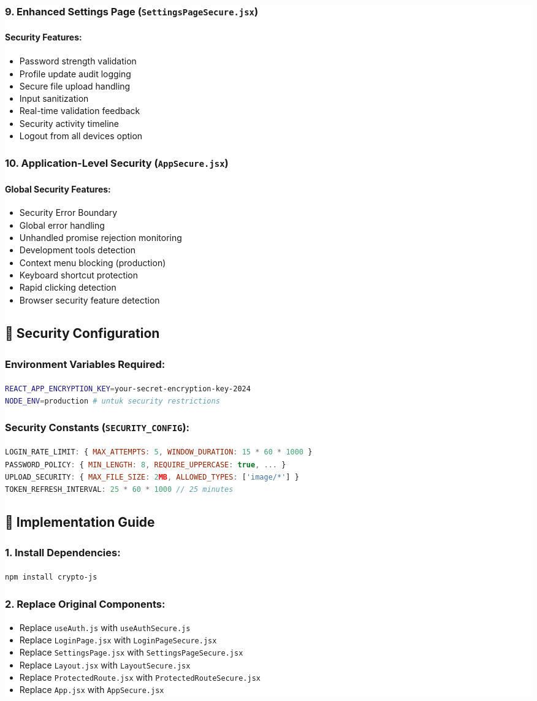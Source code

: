 ### 9. Enhanced Settings Page (`SettingsPageSecure.jsx`)

#### Security Features:
- Password strength validation
- Profile update audit logging
- Secure file upload handling
- Input sanitization
- Real-time validation feedback
- Security activity timeline
- Logout from all devices option

### 10. Application-Level Security (`AppSecure.jsx`)

#### Global Security Features:
- Security Error Boundary
- Global error handling
- Unhandled promise rejection monitoring
- Development tools detection
- Context menu blocking (production)
- Keyboard shortcut protection
- Rapid clicking detection
- Browser security feature detection

## 🔧 Security Configuration

### Environment Variables Required:
```bash
REACT_APP_ENCRYPTION_KEY=your-secret-encryption-key-2024
NODE_ENV=production # untuk security restrictions
```

### Security Constants (`SECURITY_CONFIG`):
```javascript
LOGIN_RATE_LIMIT: { MAX_ATTEMPTS: 5, WINDOW_DURATION: 15 * 60 * 1000 }
PASSWORD_POLICY: { MIN_LENGTH: 8, REQUIRE_UPPERCASE: true, ... }
UPLOAD_SECURITY: { MAX_FILE_SIZE: 2MB, ALLOWED_TYPES: ['image/*'] }
TOKEN_REFRESH_INTERVAL: 25 * 60 * 1000 // 25 minutes
```

## 🚀 Implementation Guide

### 1. Install Dependencies:
```bash
npm install crypto-js
```

### 2. Replace Original Components:
- Replace `useAuth.js` with `useAuthSecure.js`
- Replace `LoginPage.jsx` with `LoginPageSecure.jsx`
- Replace `SettingsPage.jsx` with `SettingsPageSecure.jsx`
- Replace `Layout.jsx` with `LayoutSecure.jsx`
- Replace `ProtectedRoute.jsx` with `ProtectedRouteSecure.jsx`
- Replace `App.jsx` with `AppSecure.jsx`
